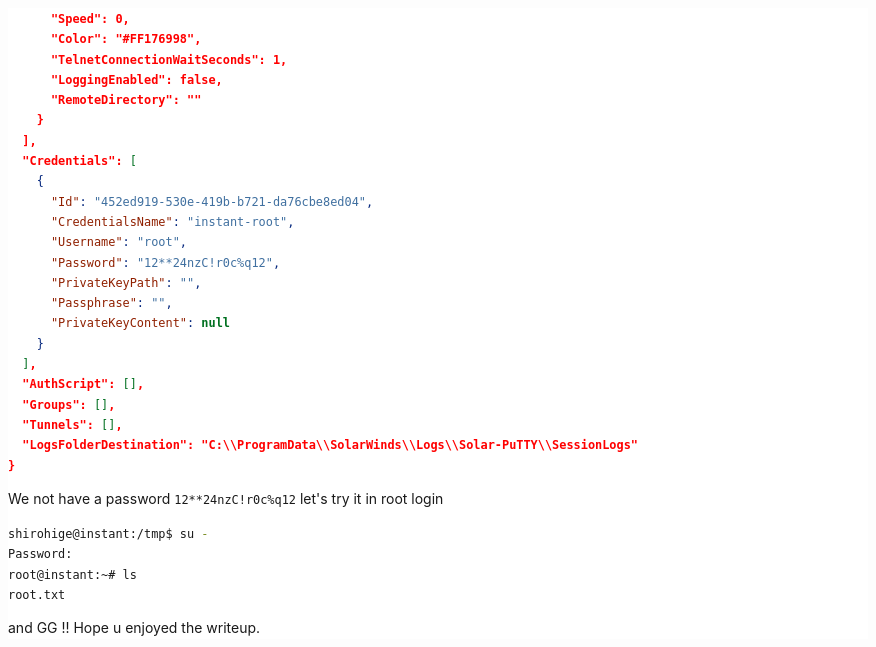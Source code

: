 ```json
      "Speed": 0,
      "Color": "#FF176998",
      "TelnetConnectionWaitSeconds": 1,
      "LoggingEnabled": false,
      "RemoteDirectory": ""
    }
  ],
  "Credentials": [
    {
      "Id": "452ed919-530e-419b-b721-da76cbe8ed04",
      "CredentialsName": "instant-root",
      "Username": "root",
      "Password": "12**24nzC!r0c%q12",
      "PrivateKeyPath": "",
      "Passphrase": "",
      "PrivateKeyContent": null
    }
  ],
  "AuthScript": [],
  "Groups": [],
  "Tunnels": [],
  "LogsFolderDestination": "C:\\ProgramData\\SolarWinds\\Logs\\Solar-PuTTY\\SessionLogs"
}
```

We not have a password `12**24nzC!r0c%q12` let's try it in root login
```bash
shirohige@instant:/tmp$ su -
Password: 
root@instant:~# ls
root.txt
```
and GG !!
Hope u enjoyed the writeup.
